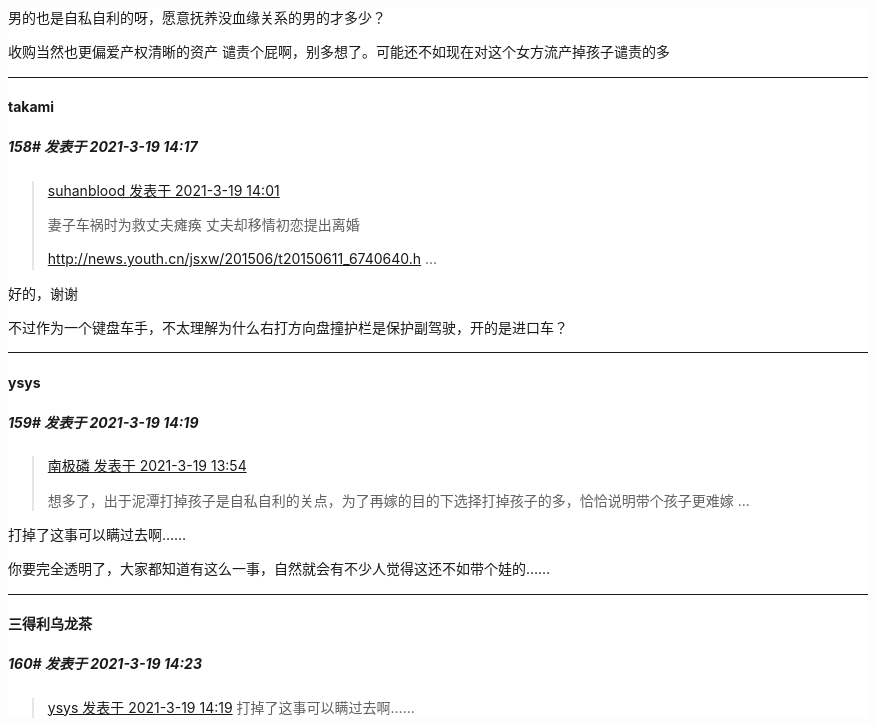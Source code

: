 男的也是自私自利的呀，愿意抚养没血缘关系的男的才多少？

收购当然也更偏爱产权清晰的资产</blockquote>
谴责个屁啊，别多想了。可能还不如现在对这个女方流产掉孩子谴责的多







*****

####  takami  
##### 158#       发表于 2021-3-19 14:17



<blockquote><a href="httphttps://bbs.saraba1st.com/2b/forum.php?mod=redirect&amp;goto=findpost&amp;pid=50675009&amp;ptid=1993970" target="_blank">suhanblood 发表于 2021-3-19 14:01</a>

妻子车祸时为救丈夫瘫痪 丈夫却移情初恋提出离婚

http://news.youth.cn/jsxw/201506/t20150611_6740640.h ...</blockquote>
好的，谢谢


不过作为一个键盘车手，不太理解为什么右打方向盘撞护栏是保护副驾驶，开的是进口车？







*****

####  ysys  
##### 159#       发表于 2021-3-19 14:19



<blockquote><a href="httphttps://bbs.saraba1st.com/2b/forum.php?mod=redirect&amp;goto=findpost&amp;pid=50674949&amp;ptid=1993970" target="_blank">南极磷 发表于 2021-3-19 13:54</a>

想多了，出于泥潭打掉孩子是自私自利的关点，为了再嫁的目的下选择打掉孩子的多，恰恰说明带个孩子更难嫁 ...</blockquote>
打掉了这事可以瞒过去啊……


你要完全透明了，大家都知道有这么一事，自然就会有不少人觉得这还不如带个娃的……







*****

####  三得利乌龙茶  
##### 160#       发表于 2021-3-19 14:23



<blockquote><a href="httphttps://bbs.saraba1st.com/2b/forum.php?mod=redirect&amp;goto=findpost&amp;pid=50675183&amp;ptid=1993970" target="_blank">ysys 发表于 2021-3-19 14:19</a>
打掉了这事可以瞒过去啊……
